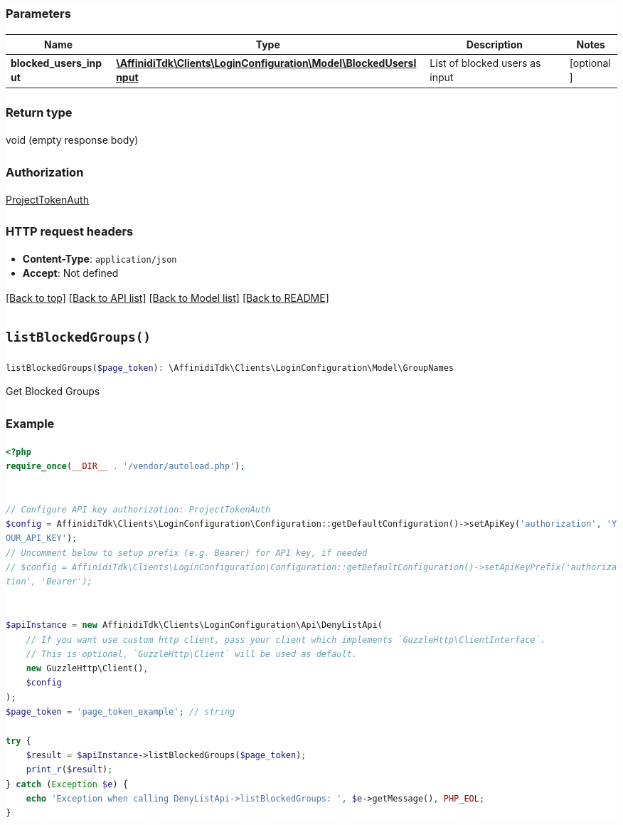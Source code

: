### Parameters

| Name                    | Type                                                                                                 | Description                    | Notes      |
| ----------------------- | ---------------------------------------------------------------------------------------------------- | ------------------------------ | ---------- |
| **blocked_users_input** | [**\AffinidiTdk\Clients\LoginConfiguration\Model\BlockedUsersInput**](../Model/BlockedUsersInput.md) | List of blocked users as input | [optional] |

### Return type

void (empty response body)

### Authorization

[ProjectTokenAuth](../../README.md#ProjectTokenAuth)

### HTTP request headers

- **Content-Type**: `application/json`
- **Accept**: Not defined

[[Back to top]](#) [[Back to API list]](../../README.md#endpoints)
[[Back to Model list]](../../README.md#models)
[[Back to README]](../../README.md)

## `listBlockedGroups()`

```php
listBlockedGroups($page_token): \AffinidiTdk\Clients\LoginConfiguration\Model\GroupNames
```

Get Blocked Groups

### Example

```php
<?php
require_once(__DIR__ . '/vendor/autoload.php');


// Configure API key authorization: ProjectTokenAuth
$config = AffinidiTdk\Clients\LoginConfiguration\Configuration::getDefaultConfiguration()->setApiKey('authorization', 'YOUR_API_KEY');
// Uncomment below to setup prefix (e.g. Bearer) for API key, if needed
// $config = AffinidiTdk\Clients\LoginConfiguration\Configuration::getDefaultConfiguration()->setApiKeyPrefix('authorization', 'Bearer');


$apiInstance = new AffinidiTdk\Clients\LoginConfiguration\Api\DenyListApi(
    // If you want use custom http client, pass your client which implements `GuzzleHttp\ClientInterface`.
    // This is optional, `GuzzleHttp\Client` will be used as default.
    new GuzzleHttp\Client(),
    $config
);
$page_token = 'page_token_example'; // string

try {
    $result = $apiInstance->listBlockedGroups($page_token);
    print_r($result);
} catch (Exception $e) {
    echo 'Exception when calling DenyListApi->listBlockedGroups: ', $e->getMessage(), PHP_EOL;
}
```
